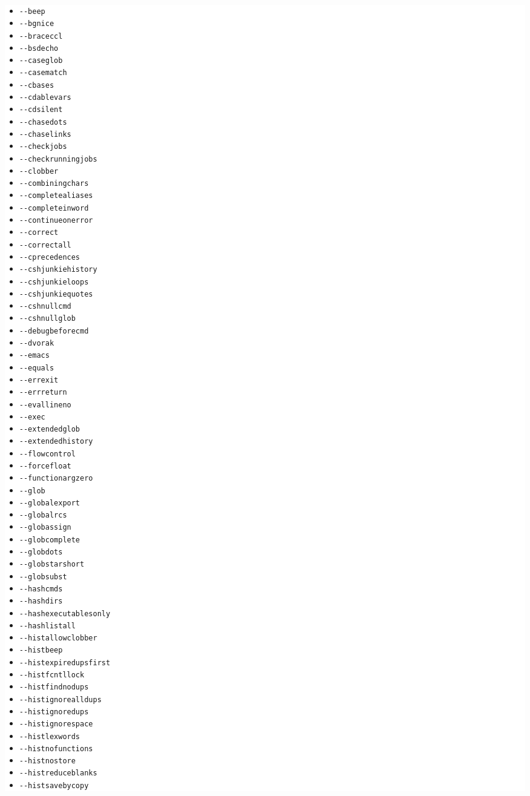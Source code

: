 - `--beep`
- `--bgnice`
- `--braceccl`
- `--bsdecho`
- `--caseglob`
- `--casematch`
- `--cbases`
- `--cdablevars`
- `--cdsilent`
- `--chasedots`
- `--chaselinks`
- `--checkjobs`
- `--checkrunningjobs`
- `--clobber`
- `--combiningchars`
- `--completealiases`
- `--completeinword`
- `--continueonerror`
- `--correct`
- `--correctall`
- `--cprecedences`
- `--cshjunkiehistory`
- `--cshjunkieloops`
- `--cshjunkiequotes`
- `--cshnullcmd`
- `--cshnullglob`
- `--debugbeforecmd`
- `--dvorak`
- `--emacs`
- `--equals`
- `--errexit`
- `--errreturn`
- `--evallineno`
- `--exec`
- `--extendedglob`
- `--extendedhistory`
- `--flowcontrol`
- `--forcefloat`
- `--functionargzero`
- `--glob`
- `--globalexport`
- `--globalrcs`
- `--globassign`
- `--globcomplete`
- `--globdots`
- `--globstarshort`
- `--globsubst`
- `--hashcmds`
- `--hashdirs`
- `--hashexecutablesonly`
- `--hashlistall`
- `--histallowclobber`
- `--histbeep`
- `--histexpiredupsfirst`
- `--histfcntllock`
- `--histfindnodups`
- `--histignorealldups`
- `--histignoredups`
- `--histignorespace`
- `--histlexwords`
- `--histnofunctions`
- `--histnostore`
- `--histreduceblanks`
- `--histsavebycopy`